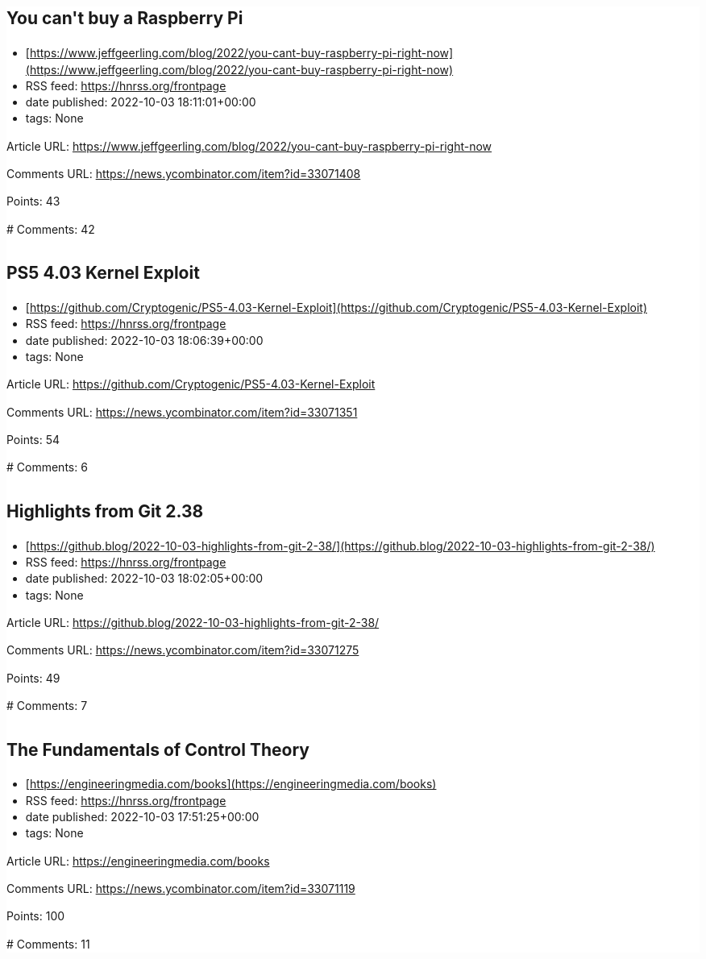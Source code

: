 ## You can't buy a Raspberry Pi
 - [https://www.jeffgeerling.com/blog/2022/you-cant-buy-raspberry-pi-right-now](https://www.jeffgeerling.com/blog/2022/you-cant-buy-raspberry-pi-right-now)
 - RSS feed: https://hnrss.org/frontpage
 - date published: 2022-10-03 18:11:01+00:00
 - tags: None

<p>Article URL: <a href="https://www.jeffgeerling.com/blog/2022/you-cant-buy-raspberry-pi-right-now">https://www.jeffgeerling.com/blog/2022/you-cant-buy-raspberry-pi-right-now</a></p>
<p>Comments URL: <a href="https://news.ycombinator.com/item?id=33071408">https://news.ycombinator.com/item?id=33071408</a></p>
<p>Points: 43</p>
<p># Comments: 42</p>

## PS5 4.03 Kernel Exploit
 - [https://github.com/Cryptogenic/PS5-4.03-Kernel-Exploit](https://github.com/Cryptogenic/PS5-4.03-Kernel-Exploit)
 - RSS feed: https://hnrss.org/frontpage
 - date published: 2022-10-03 18:06:39+00:00
 - tags: None

<p>Article URL: <a href="https://github.com/Cryptogenic/PS5-4.03-Kernel-Exploit">https://github.com/Cryptogenic/PS5-4.03-Kernel-Exploit</a></p>
<p>Comments URL: <a href="https://news.ycombinator.com/item?id=33071351">https://news.ycombinator.com/item?id=33071351</a></p>
<p>Points: 54</p>
<p># Comments: 6</p>

## Highlights from Git 2.38
 - [https://github.blog/2022-10-03-highlights-from-git-2-38/](https://github.blog/2022-10-03-highlights-from-git-2-38/)
 - RSS feed: https://hnrss.org/frontpage
 - date published: 2022-10-03 18:02:05+00:00
 - tags: None

<p>Article URL: <a href="https://github.blog/2022-10-03-highlights-from-git-2-38/">https://github.blog/2022-10-03-highlights-from-git-2-38/</a></p>
<p>Comments URL: <a href="https://news.ycombinator.com/item?id=33071275">https://news.ycombinator.com/item?id=33071275</a></p>
<p>Points: 49</p>
<p># Comments: 7</p>

## The Fundamentals of Control Theory
 - [https://engineeringmedia.com/books](https://engineeringmedia.com/books)
 - RSS feed: https://hnrss.org/frontpage
 - date published: 2022-10-03 17:51:25+00:00
 - tags: None

<p>Article URL: <a href="https://engineeringmedia.com/books">https://engineeringmedia.com/books</a></p>
<p>Comments URL: <a href="https://news.ycombinator.com/item?id=33071119">https://news.ycombinator.com/item?id=33071119</a></p>
<p>Points: 100</p>
<p># Comments: 11</p>
